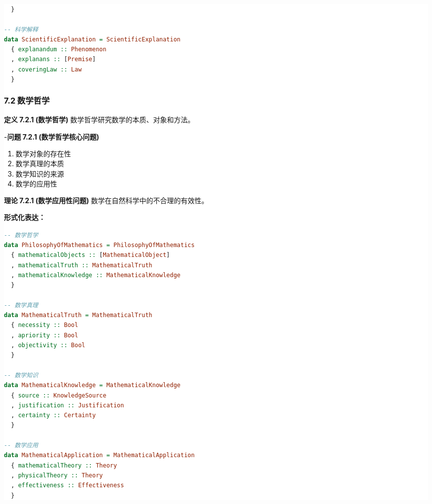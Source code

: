 ```haskell
  }

-- 科学解释
data ScientificExplanation = ScientificExplanation
  { explanandum :: Phenomenon
  , explanans :: [Premise]
  , coveringLaw :: Law
  }
```

### 7.2 数学哲学

**定义 7.2.1 (数学哲学)**
数学哲学研究数学的本质、对象和方法。

-**问题 7.2.1 (数学哲学核心问题)**

1. 数学对象的存在性
2. 数学真理的本质
3. 数学知识的来源
4. 数学的应用性

**理论 7.2.1 (数学应用性问题)**
数学在自然科学中的不合理的有效性。

**形式化表达：**

```haskell
-- 数学哲学
data PhilosophyOfMathematics = PhilosophyOfMathematics
  { mathematicalObjects :: [MathematicalObject]
  , mathematicalTruth :: MathematicalTruth
  , mathematicalKnowledge :: MathematicalKnowledge
  }

-- 数学真理
data MathematicalTruth = MathematicalTruth
  { necessity :: Bool
  , apriority :: Bool
  , objectivity :: Bool
  }

-- 数学知识
data MathematicalKnowledge = MathematicalKnowledge
  { source :: KnowledgeSource
  , justification :: Justification
  , certainty :: Certainty
  }

-- 数学应用
data MathematicalApplication = MathematicalApplication
  { mathematicalTheory :: Theory
  , physicalTheory :: Theory
  , effectiveness :: Effectiveness
  }
```
